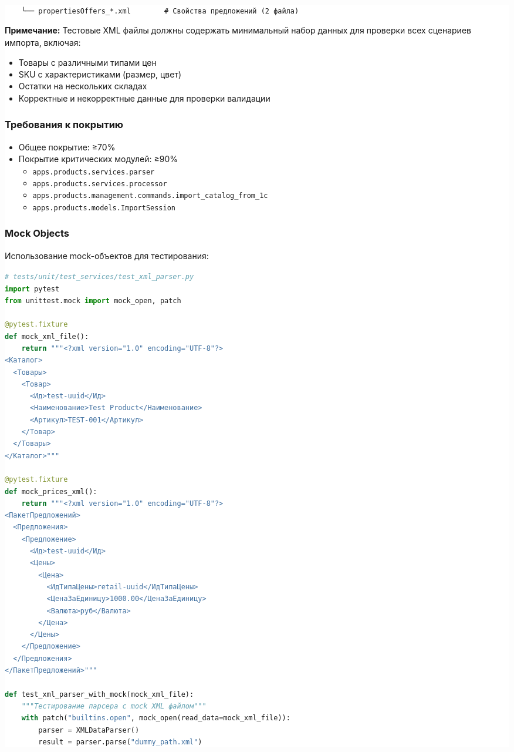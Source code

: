 ```text
    └── propertiesOffers_*.xml        # Свойства предложений (2 файла)
```

**Примечание:** Тестовые XML файлы должны содержать минимальный набор данных для проверки всех сценариев импорта, включая:

- Товары с различными типами цен
- SKU с характеристиками (размер, цвет)
- Остатки на нескольких складах
- Корректные и некорректные данные для проверки валидации

### Требования к покрытию

- Общее покрытие: ≥70%
- Покрытие критических модулей: ≥90%
  - `apps.products.services.parser`
  - `apps.products.services.processor`
  - `apps.products.management.commands.import_catalog_from_1c`
  - `apps.products.models.ImportSession`

### Mock Objects

Использование mock-объектов для тестирования:

```python
# tests/unit/test_services/test_xml_parser.py
import pytest
from unittest.mock import mock_open, patch

@pytest.fixture
def mock_xml_file():
    return """<?xml version="1.0" encoding="UTF-8"?>
<Каталог>
  <Товары>
    <Товар>
      <Ид>test-uuid</Ид>
      <Наименование>Test Product</Наименование>
      <Артикул>TEST-001</Артикул>
    </Товар>
  </Товары>
</Каталог>"""

@pytest.fixture
def mock_prices_xml():
    return """<?xml version="1.0" encoding="UTF-8"?>
<ПакетПредложений>
  <Предложения>
    <Предложение>
      <Ид>test-uuid</Ид>
      <Цены>
        <Цена>
          <ИдТипаЦены>retail-uuid</ИдТипаЦены>
          <ЦенаЗаЕдиницу>1000.00</ЦенаЗаЕдиницу>
          <Валюта>руб</Валюта>
        </Цена>
      </Цены>
    </Предложение>
  </Предложения>
</ПакетПредложений>"""

def test_xml_parser_with_mock(mock_xml_file):
    """Тестирование парсера с mock XML файлом"""
    with patch("builtins.open", mock_open(read_data=mock_xml_file)):
        parser = XMLDataParser()
        result = parser.parse("dummy_path.xml")
```